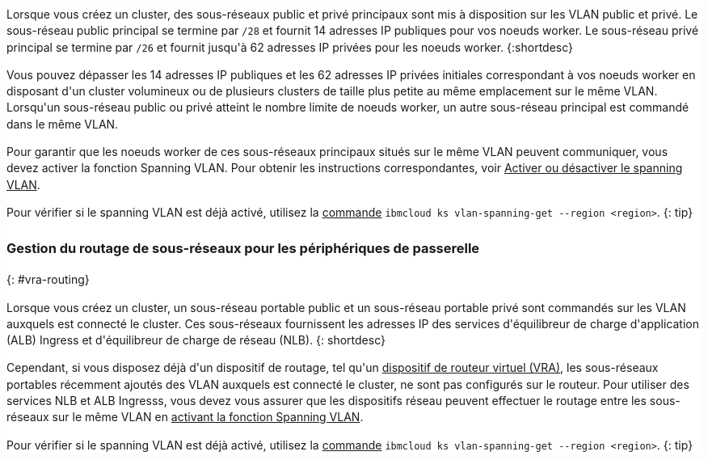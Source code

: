 Lorsque vous créez un cluster, des sous-réseaux public et privé principaux sont mis à disposition sur les VLAN public et privé. Le sous-réseau public principal se termine par `/28` et fournit 14 adresses IP publiques pour vos noeuds worker. Le sous-réseau privé principal se termine par `/26` et fournit jusqu'à 62 adresses IP privées pour les noeuds worker.
{:shortdesc}

Vous pouvez dépasser les 14 adresses IP publiques et les 62 adresses IP privées initiales correspondant à vos noeuds worker en disposant d'un cluster volumineux ou de plusieurs clusters de taille plus petite au même emplacement sur le même VLAN. Lorsqu'un sous-réseau public ou privé atteint le nombre limite de noeuds worker, un autre sous-réseau principal est commandé dans le même VLAN.

Pour garantir que les noeuds worker de ces sous-réseaux principaux situés sur le même VLAN peuvent communiquer, vous devez activer la fonction Spanning VLAN. Pour obtenir les instructions correspondantes, voir [Activer ou désactiver le spanning VLAN](/docs/infrastructure/vlans?topic=vlans-vlan-spanning#vlan-spanning).

Pour vérifier si le spanning VLAN est déjà activé, utilisez la [commande](/docs/containers?topic=containers-cli-plugin-kubernetes-service-cli#cs_vlan_spanning_get) `ibmcloud ks vlan-spanning-get --region <region>`.
{: tip}

### Gestion du routage de sous-réseaux pour les périphériques de passerelle
{: #vra-routing}

Lorsque vous créez un cluster, un sous-réseau portable public et un sous-réseau portable privé sont commandés sur les VLAN auxquels est connecté le cluster. Ces sous-réseaux fournissent les adresses IP des services d'équilibreur de charge d'application (ALB) Ingress et d'équilibreur de charge de réseau (NLB).
{: shortdesc}

Cependant, si vous disposez déjà d'un dispositif de routage, tel qu'un [dispositif de routeur virtuel (VRA)](/docs/infrastructure/virtual-router-appliance?topic=virtual-router-appliance-about-the-vra#about-the-vra), les sous-réseaux portables récemment ajoutés des VLAN auxquels est connecté le cluster, ne sont pas configurés sur le routeur. Pour utiliser des services NLB et ALB Ingresss, vous devez vous assurer que les dispositifs réseau peuvent effectuer le routage entre les sous-réseaux sur le même VLAN en [activant la fonction Spanning VLAN](/docs/infrastructure/vlans?topic=vlans-vlan-spanning#vlan-spanning).

Pour vérifier si le spanning VLAN est déjà activé, utilisez la [commande](/docs/containers?topic=containers-cli-plugin-kubernetes-service-cli#cs_vlan_spanning_get) `ibmcloud ks vlan-spanning-get --region <region>`.
{: tip}
